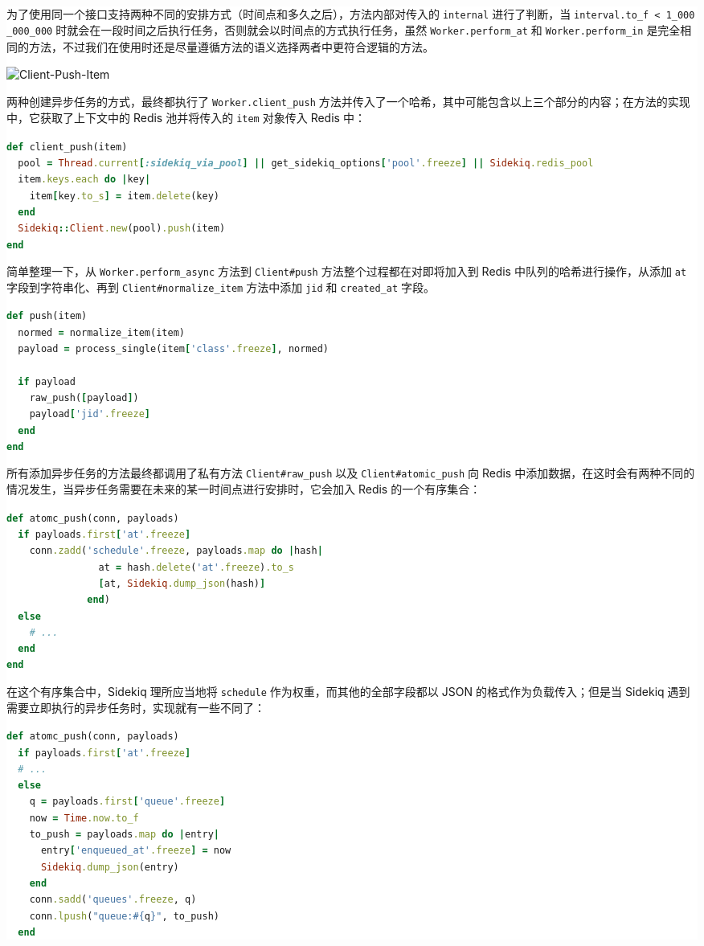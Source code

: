 为了使用同一个接口支持两种不同的安排方式（时间点和多久之后），方法内部对传入的 `internal` 进行了判断，当 `interval.to_f < 1_000_000_000` 时就会在一段时间之后执行任务，否则就会以时间点的方式执行任务，虽然 `Worker.perform_at` 和 `Worker.perform_in` 是完全相同的方法，不过我们在使用时还是尽量遵循方法的语义选择两者中更符合逻辑的方法。

![Client-Push-Item](https://ws3.sinaimg.cn/large/006tNbRwly1fup7uguiqij30rs03p3yf.jpg)

两种创建异步任务的方式，最终都执行了 `Worker.client_push` 方法并传入了一个哈希，其中可能包含以上三个部分的内容；在方法的实现中，它获取了上下文中的 Redis 池并将传入的 `item` 对象传入 Redis 中：

```ruby
def client_push(item)
  pool = Thread.current[:sidekiq_via_pool] || get_sidekiq_options['pool'.freeze] || Sidekiq.redis_pool
  item.keys.each do |key|
    item[key.to_s] = item.delete(key)
  end
  Sidekiq::Client.new(pool).push(item)
end
```

简单整理一下，从 `Worker.perform_async` 方法到 `Client#push` 方法整个过程都在对即将加入到 Redis 中队列的哈希进行操作，从添加 `at` 字段到字符串化、再到 `Client#normalize_item` 方法中添加 `jid` 和 `created_at` 字段。

```ruby
def push(item)
  normed = normalize_item(item)
  payload = process_single(item['class'.freeze], normed)

  if payload
    raw_push([payload])
    payload['jid'.freeze]
  end
end
```

所有添加异步任务的方法最终都调用了私有方法 `Client#raw_push` 以及 `Client#atomic_push` 向 Redis 中添加数据，在这时会有两种不同的情况发生，当异步任务需要在未来的某一时间点进行安排时，它会加入 Redis 的一个有序集合：

```ruby
def atomc_push(conn, payloads)
  if payloads.first['at'.freeze]
    conn.zadd('schedule'.freeze, payloads.map do |hash|
                at = hash.delete('at'.freeze).to_s
                [at, Sidekiq.dump_json(hash)]
              end)
  else
    # ...
  end
end
```

在这个有序集合中，Sidekiq 理所应当地将 `schedule` 作为权重，而其他的全部字段都以 JSON 的格式作为负载传入；但是当 Sidekiq 遇到需要立即执行的异步任务时，实现就有一些不同了：

```ruby
def atomc_push(conn, payloads)
  if payloads.first['at'.freeze]
  # ...
  else
    q = payloads.first['queue'.freeze]
    now = Time.now.to_f
    to_push = payloads.map do |entry|
      entry['enqueued_at'.freeze] = now
      Sidekiq.dump_json(entry)
    end
    conn.sadd('queues'.freeze, q)
    conn.lpush("queue:#{q}", to_push)
  end
```